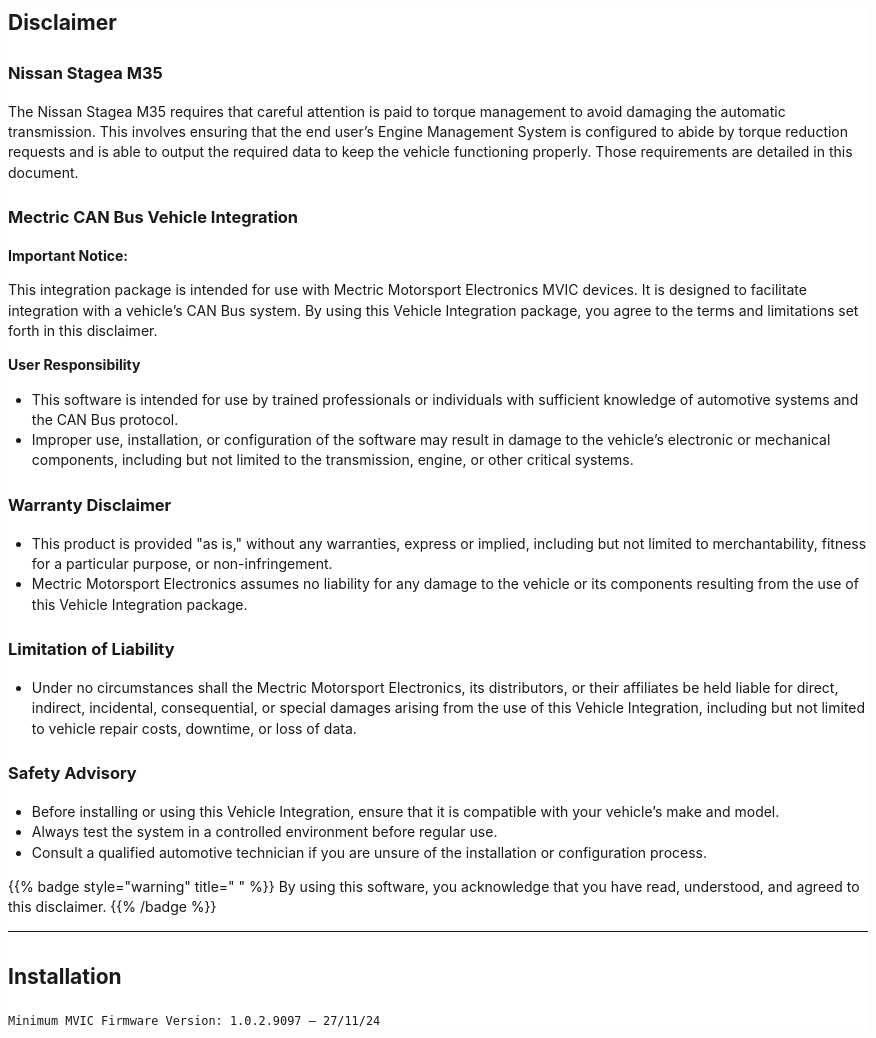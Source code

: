 ## Disclaimer

### Nissan Stagea M35
The Nissan Stagea M35 requires that careful attention is paid to torque management to avoid damaging the automatic transmission. This involves ensuring that the end user’s Engine Management System is configured to abide by torque reduction requests and is able to output the required data to keep the vehicle functioning properly. Those requirements are detailed in this document.

### Mectric CAN Bus Vehicle Integration
**Important Notice:**

This integration package is intended for use with Mectric Motorsport Electronics MVIC devices. It is designed to facilitate integration with a vehicle’s CAN Bus system. By using this Vehicle Integration package, you agree to the terms and limitations set forth in this disclaimer.

**User Responsibility**
 - This software is intended for use by trained professionals or individuals with sufficient knowledge of automotive systems and the CAN Bus protocol.
 - Improper use, installation, or configuration of the software may result in damage to the vehicle’s electronic or mechanical components, including but not limited to the transmission, engine, or other critical systems.

### Warranty Disclaimer
 - This product is provided "as is," without any warranties, express or implied, including but not limited to merchantability, fitness for a particular purpose, or non-infringement.
 - Mectric Motorsport Electronics assumes no liability for any damage to the vehicle or its components resulting from the use of this Vehicle Integration package.

### Limitation of Liability
 - Under no circumstances shall the Mectric Motorsport Electronics, its distributors, or their affiliates be held liable for direct, indirect, incidental, consequential, or special damages arising from the use of this Vehicle Integration, including but not limited to vehicle repair costs, downtime, or loss of data.

### Safety Advisory
 - Before installing or using this Vehicle Integration, ensure that it is compatible with your vehicle’s make and model.
 - Always test the system in a controlled environment before regular use.
 - Consult a qualified automotive technician if you are unsure of the installation or configuration process.

{{% badge style="warning" title=" " %}} By using this software, you acknowledge that you have read, understood, and agreed to this disclaimer. {{% /badge %}}
> 

---

## Installation
``Minimum MVIC Firmware Version: 1.0.2.9097 – 27/11/24``
